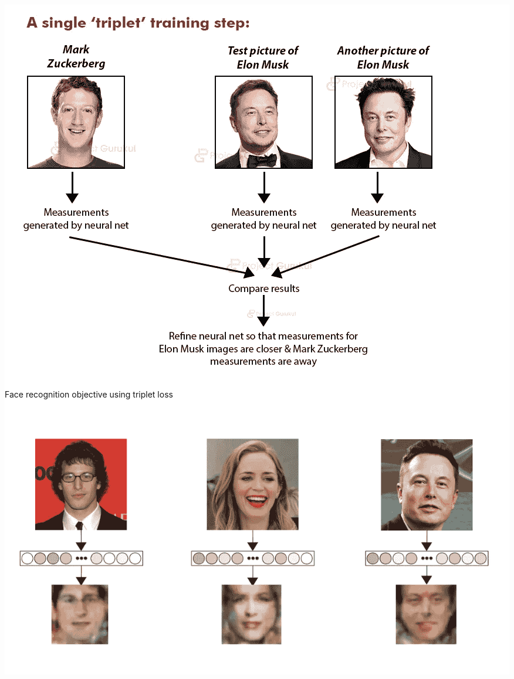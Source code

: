 ![](img/34c9ef525120e9a9b3acb8944cdc0fbf.png)

Face recognition objective using triplet loss

![](img/bba9c57bcb008ed33ad048b44f1ebfed.png)
